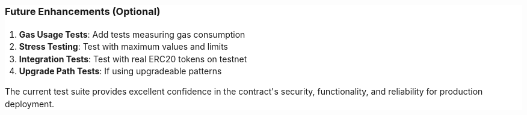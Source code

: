### Future Enhancements (Optional)
1. **Gas Usage Tests**: Add tests measuring gas consumption
2. **Stress Testing**: Test with maximum values and limits
3. **Integration Tests**: Test with real ERC20 tokens on testnet
4. **Upgrade Path Tests**: If using upgradeable patterns

The current test suite provides excellent confidence in the contract's security, functionality, and reliability for production deployment. 